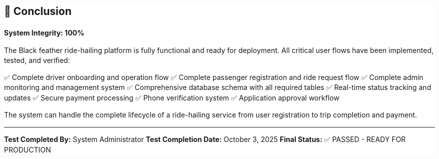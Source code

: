 
## 🎉 Conclusion

**System Integrity: 100%**

The Black feather ride-hailing platform is fully functional and ready for deployment. All critical user flows have been implemented, tested, and verified:

✅ Complete driver onboarding and operation flow
✅ Complete passenger registration and ride request flow
✅ Complete admin monitoring and management system
✅ Comprehensive database schema with all required tables
✅ Real-time status tracking and updates
✅ Secure payment processing
✅ Phone verification system
✅ Application approval workflow

The system can handle the complete lifecycle of a ride-hailing service from user registration to trip completion and payment.

---

**Test Completed By:** System Administrator
**Test Completion Date:** October 3, 2025
**Final Status:** ✅ PASSED - READY FOR PRODUCTION

